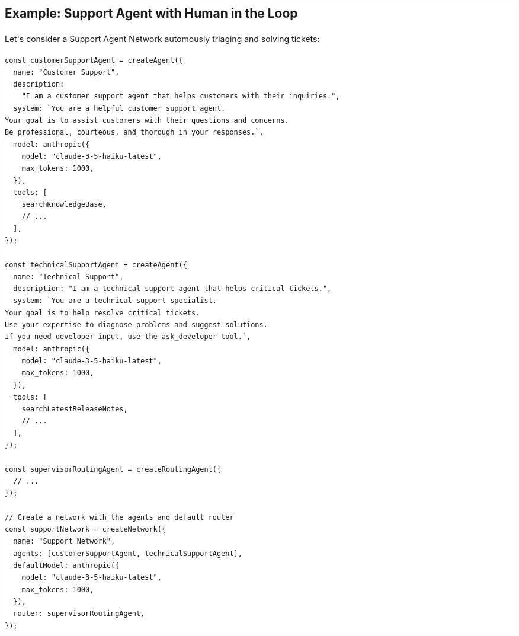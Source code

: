 ## Example: Support Agent with Human in the Loop

Let's consider a Support Agent Network automously triaging and solving tickets:

```tsx
const customerSupportAgent = createAgent({
  name: "Customer Support",
  description:
    "I am a customer support agent that helps customers with their inquiries.",
  system: `You are a helpful customer support agent.
Your goal is to assist customers with their questions and concerns.
Be professional, courteous, and thorough in your responses.`,
  model: anthropic({
    model: "claude-3-5-haiku-latest",
    max_tokens: 1000,
  }),
  tools: [
    searchKnowledgeBase,
    // ...
  ],
});

const technicalSupportAgent = createAgent({
  name: "Technical Support",
  description: "I am a technical support agent that helps critical tickets.",
  system: `You are a technical support specialist.
Your goal is to help resolve critical tickets.
Use your expertise to diagnose problems and suggest solutions.
If you need developer input, use the ask_developer tool.`,
  model: anthropic({
    model: "claude-3-5-haiku-latest",
    max_tokens: 1000,
  }),
  tools: [
    searchLatestReleaseNotes,
    // ...
  ],
});

const supervisorRoutingAgent = createRoutingAgent({
  // ...
});

// Create a network with the agents and default router
const supportNetwork = createNetwork({
  name: "Support Network",
  agents: [customerSupportAgent, technicalSupportAgent],
  defaultModel: anthropic({
    model: "claude-3-5-haiku-latest",
    max_tokens: 1000,
  }),
  router: supervisorRoutingAgent,
});
```
